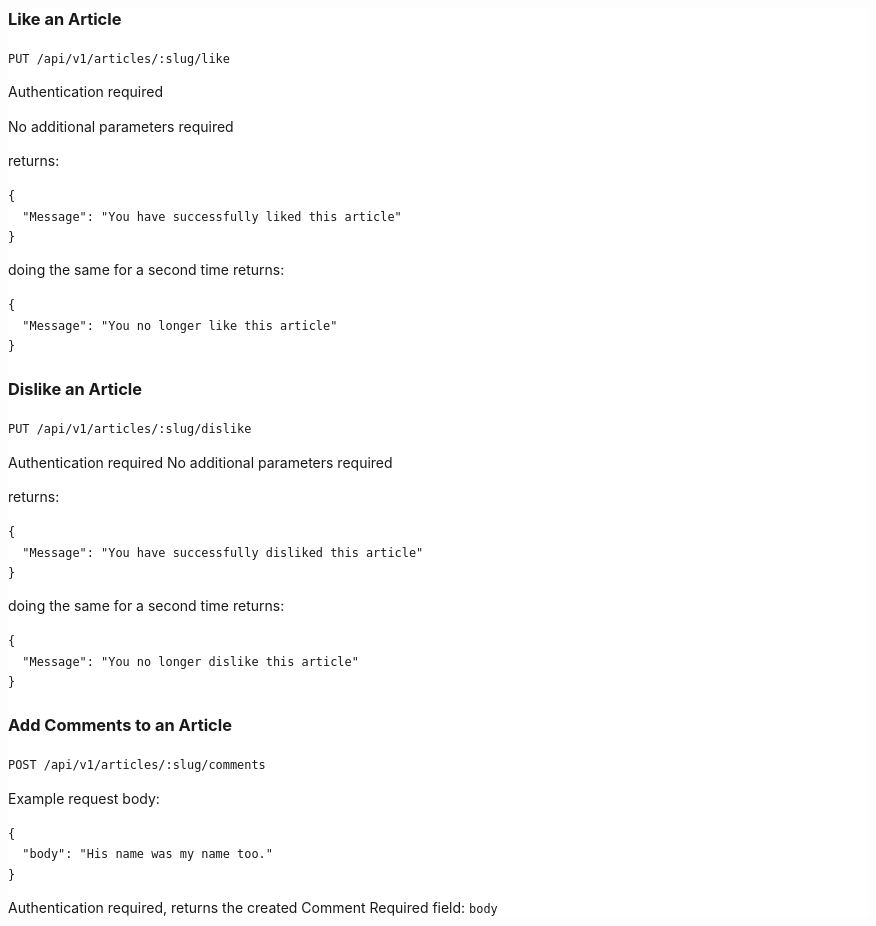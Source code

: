 ### Like an Article

`PUT /api/v1/articles/:slug/like`

Authentication required

No additional parameters required

returns:

```
{
  "Message": "You have successfully liked this article"
}
```

doing the same for a second time returns:

```
{
  "Message": "You no longer like this article"
}
```

### Dislike an Article

`PUT /api/v1/articles/:slug/dislike`

Authentication required
No additional parameters required

returns:

```
{
  "Message": "You have successfully disliked this article"
}
```

doing the same for a second time returns:

```
{
  "Message": "You no longer dislike this article"
}
```

### Add Comments to an Article

`POST /api/v1/articles/:slug/comments`

Example request body:

```source-json
{
  "body": "His name was my name too."
}
```

Authentication required, returns the created Comment
Required field: `body`

